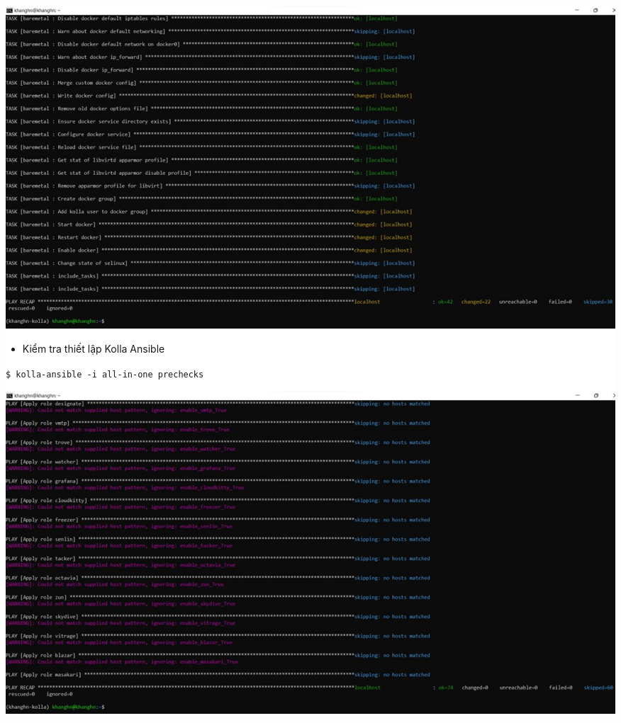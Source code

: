 ![image](images/Booootstrap_OpenStack_Kolla.jpg)   

- Kiểm tra thiết lập Kolla Ansible     
```   
$ kolla-ansible -i all-in-one prechecks   
```        

![image](images/Precheck_Kolla-ansible.jpg)    
